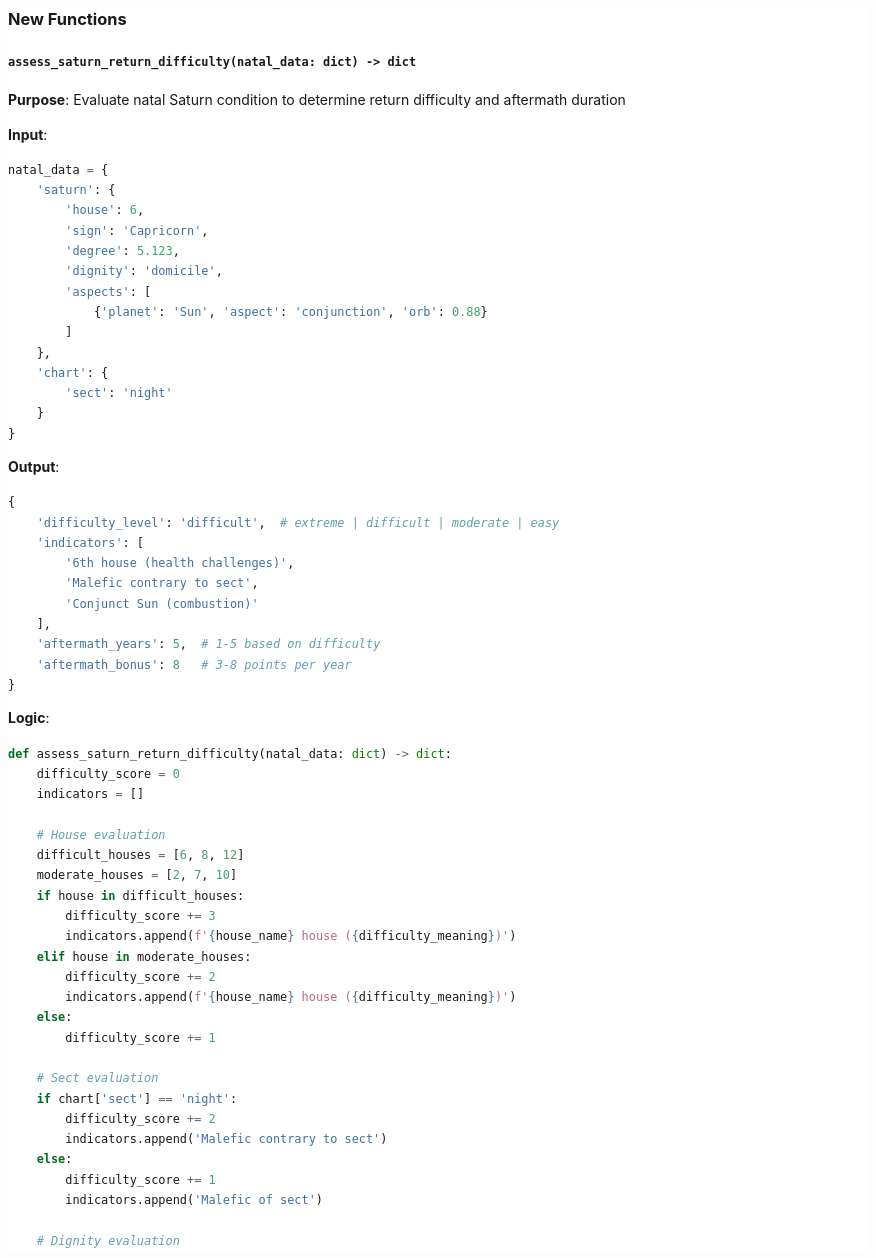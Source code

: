 ### New Functions

#### `assess_saturn_return_difficulty(natal_data: dict) -> dict`

**Purpose**: Evaluate natal Saturn condition to determine return difficulty and aftermath duration

**Input**:
```python
natal_data = {
    'saturn': {
        'house': 6,
        'sign': 'Capricorn',
        'degree': 5.123,
        'dignity': 'domicile',
        'aspects': [
            {'planet': 'Sun', 'aspect': 'conjunction', 'orb': 0.88}
        ]
    },
    'chart': {
        'sect': 'night'
    }
}
```

**Output**:
```python
{
    'difficulty_level': 'difficult',  # extreme | difficult | moderate | easy
    'indicators': [
        '6th house (health challenges)',
        'Malefic contrary to sect',
        'Conjunct Sun (combustion)'
    ],
    'aftermath_years': 5,  # 1-5 based on difficulty
    'aftermath_bonus': 8   # 3-8 points per year
}
```

**Logic**:
```python
def assess_saturn_return_difficulty(natal_data: dict) -> dict:
    difficulty_score = 0
    indicators = []

    # House evaluation
    difficult_houses = [6, 8, 12]
    moderate_houses = [2, 7, 10]
    if house in difficult_houses:
        difficulty_score += 3
        indicators.append(f'{house_name} house ({difficulty_meaning})')
    elif house in moderate_houses:
        difficulty_score += 2
        indicators.append(f'{house_name} house ({difficulty_meaning})')
    else:
        difficulty_score += 1

    # Sect evaluation
    if chart['sect'] == 'night':
        difficulty_score += 2
        indicators.append('Malefic contrary to sect')
    else:
        difficulty_score += 1
        indicators.append('Malefic of sect')

    # Dignity evaluation
```